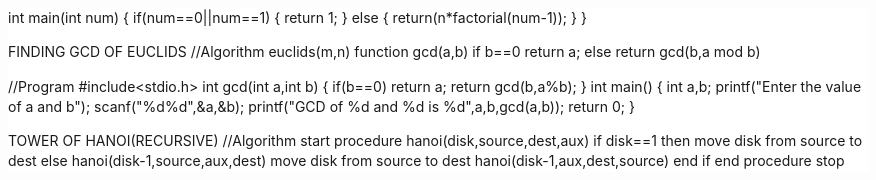 int main(int num)
{
    if(num==0||num==1)
    {
        return 1;
    }
    else
    {
        return(n*factorial(num-1));
    }
}


FINDING GCD OF EUCLIDS
//Algorithm
euclids(m,n)
function gcd(a,b)
if b==0
return a;
else
return gcd(b,a mod b)

//Program
#include<stdio.h>
int gcd(int a,int b)
{
    if(b==0)
    return a;
    return gcd(b,a%b);
}
int main()
{
    int a,b;
    printf("Enter the value of a and b");
    scanf("%d%d",&a,&b);
    printf("GCD of %d and %d is %d",a,b,gcd(a,b));
    return 0;
}


TOWER OF HANOI(RECURSIVE)
//Algorithm
start
procedure hanoi(disk,source,dest,aux)
if disk==1 then
move disk from source to dest
else
hanoi(disk-1,source,aux,dest)
move disk from source to dest
hanoi(disk-1,aux,dest,source)
end if
end procedure
stop

